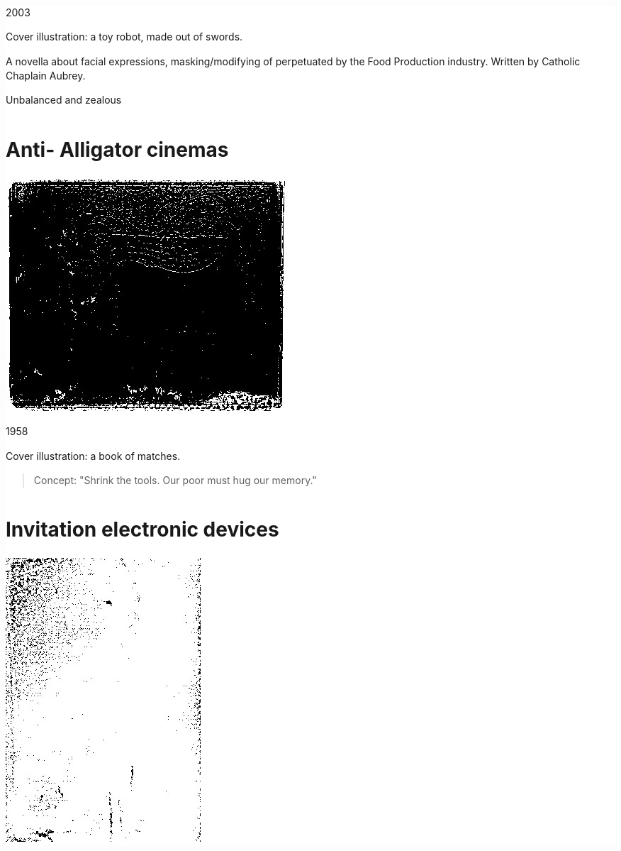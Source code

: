 2003

Cover illustration: a toy robot, made out of swords.

A novella about facial expressions, masking/modifying of perpetuated by the Food Production industry. Written by Catholic Chaplain Aubrey.

Unbalanced and zealous

# Anti- Alligator cinemas

![](assets/books/3.jpg)  

1958

Cover illustration: a book of matches.

> Concept: "Shrink the tools. Our poor must hug our memory."


# Invitation electronic devices

![](assets/books/10.jpg)  
